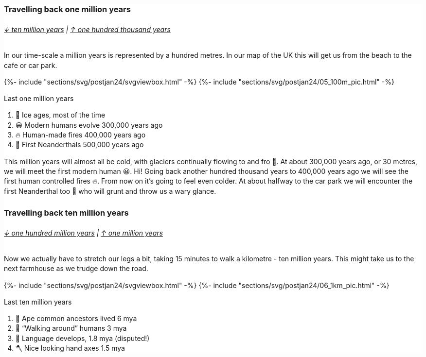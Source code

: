 ### Travelling back one million years
<h6><a href="#travelling-back-ten-million-years">↓ ten million years</a> | <a href="#travelling-back-one-hundred-thousand-years">↑ one hundred thousand years</a></h6>

In our time-scale a million years is represented by a hundred metres. In our map of the UK this will get us from the beach to the cafe or car park.

<div class="svg-container">
<div class="svg-sketch">
{%- include "sections/svg/postjan24/svgviewbox.html" -%}
{%- include "sections/svg/postjan24/05_100m_pic.html" -%}
</div>

<p class="svg-legend-title">Last one million years</p>

<div class="svg-legend">
<ol class="svg-legend-list">
<li class="legend-1a">🥶 Ice ages, most of the time</li>
<li class="legend-1b">😀 Modern humans evolve 300,000 years ago</li>
<li class="legend-1c">🔥 Human-made fires 400,000 years ago</li>
<li class="legend-1d">🧔 First Neanderthals 500,000 years ago</li>
</ol>
</div>
</div>

This million years will almost all be cold, with glaciers continually flowing to and fro 🥶. At about 300,000 years ago, or 30 metres, we will meet the first modern human 😀. Hi! Going back another hundred thousand years to 400,000 years ago we will see the first human controlled fires 🔥. From now on it’s going to feel even colder. At about halfway to the car park we will encounter the first Neanderthal too 🧔‍ who will grunt and throw us a wary glance.

### Travelling back ten million years
<h6><a href="#going-back-one-hundred-million-years">↓ one hundred million years</a> | <a href="#travelling-back-one-million-years">↑ one million years</a></h6>

Now we actually have to stretch our legs a bit, taking 15 minutes to walk a kilometre - ten million years. This might take us to the next farmhouse as we trudge down the road.

<div class="svg-container">
<div class="svg-sketch">
{%- include "sections/svg/postjan24/svgviewbox.html" -%}
{%- include "sections/svg/postjan24/06_1km_pic.html" -%}
</div>

<p class="svg-legend-title">Last ten million years</p>

<div class="svg-legend">
<ol class="svg-legend-list">
<li class="legend-1a">🐒 Ape common ancestors lived 6 mya</li>
<li class="legend-1b">🚶 “Walking around” humans 3 mya</li>
<li class="legend-1c">👄 Language develops, 1.8 mya (disputed!)</li>
<li class="legend-1d">🪓 Nice looking hand axes 1.5 mya</li>
</ol>
</div>
</div>
